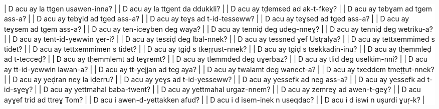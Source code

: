 | D acu ay la ttgen usawen-inna? |
| D acu ay la ttgent da ddukkli? |
| D acu ay tḍemɛed ad ak-t-fkeɣ? |
| D acu ay tebɣam ad tgem ass-a? |
| D acu ay tebɣid ad tged ass-a? |
| D acu ay teɣs ad t-id-tesseww? |
| D acu ay teɣsed ad tged ass-a? |
| D acu ay teɣsem ad tgem ass-a? |
| D acu ay ten-iceɣben deg waya? |
| D acu ay tenniḍ deg udeg-nneɣ? |
| D acu ay tenniḍ deg wetriku-a? |
| D acu ay tent-id-yewwin ɣer-i? |
| D acu ay tesɛiḍ deg lbal-nnek? |
| D acu ay tessned ɣef Ustṛalya? |
| D acu ay tettxemmimed s tidet? |
| D acu ay tettxemmimen s tidet? |
| D acu ay tgiḍ s tkeṛṛust-nnek? |
| D acu ay tgiḍ s tsekkadin-inu? |
| D acu ay tḥemmleḍ ad t-tecceḍ? |
| D acu ay tḥemmlemt ad teɣremt? |
| D acu ay tlemmded deg uɣerbaz? |
| D acu ay tlid deg uselkim-nni? |
| D acu ay tt-id-yewwin lawan-a? |
| D acu ay tt-yejjan ad teg aya? |
| D acu ay twalamt deg wanect-a? |
| D acu ay txeddem tmeṭṭut-nnek? |
| D acu ay yeḍran neɣ la iḍerru? |
| D acu ay yeɣs ad t-id-yesseww? |
| D acu ay yessefk ad neg ass-a? |
| D acu ay yessefk ad t-id-sɣeɣ? |
| D acu ay yettmahal baba-twent? |
| D acu ay yettmahal urgaz-nnem? |
| D acu ay zemreɣ ad awen-t-geɣ? |
| D acu ayɣef trid ad ttreɣ Tom? |
| D acu i awen-d-yettakken afud? |
| D acu i d isem-inek n useqdac? |
| D acu i d iswi n uṣurdi ɣuṛ-k? |